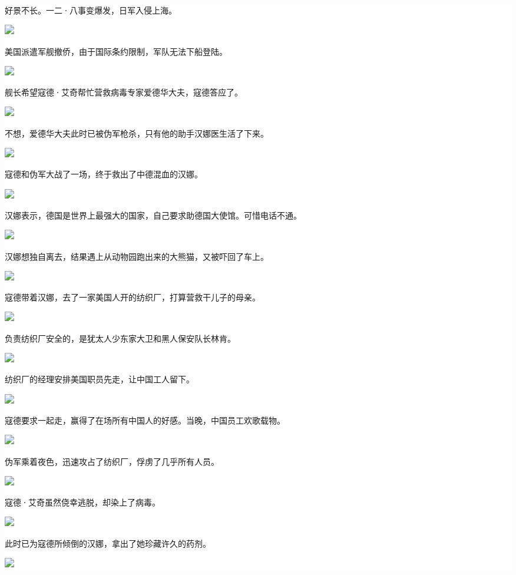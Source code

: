 好景不长。一二 · 八事变爆发，日军入侵上海。

![](https://images.weserv.nl/?url=https%3A//pic1.zhimg.com/v2-21b11052cfe7add50cabf5ad9a760715_r.jpg%3Fsource%3D1940ef5c)

美国派遣军舰撤侨，由于国际条约限制，军队无法下船登陆。

![](https://images.weserv.nl/?url=https%3A//pic3.zhimg.com/v2-a7d2b9fd4e9525ebb0d5f120a87fd4cf_r.jpg%3Fsource%3D1940ef5c)

舰长希望寇德 · 艾奇帮忙营救病毒专家爱德华大夫，寇德答应了。

![](https://images.weserv.nl/?url=https%3A//pic2.zhimg.com/v2-0b824fa7d715852d59a227c3862d8bb5_r.jpg%3Fsource%3D1940ef5c)

不想，爱德华大夫此时已被伪军枪杀，只有他的助手汉娜医生活了下来。

![](https://images.weserv.nl/?url=https%3A//pic3.zhimg.com/v2-f6f2af68e010aca47395d0e0df59e41b_r.jpg%3Fsource%3D1940ef5c)

寇德和伪军大战了一场，终于救出了中德混血的汉娜。

![](https://images.weserv.nl/?url=https%3A//pic4.zhimg.com/v2-dfa90dca0cdb2c9b779354fc85d1c24b_r.jpg%3Fsource%3D1940ef5c)

汉娜表示，德国是世界上最强大的国家，自己要求助德国大使馆。可惜电话不通。

![](https://images.weserv.nl/?url=https%3A//pic3.zhimg.com/v2-9063db86053e3a971479e168385cca49_r.jpg%3Fsource%3D1940ef5c)

汉娜想独自离去，结果遇上从动物园跑出来的大熊猫，又被吓回了车上。

![](https://images.weserv.nl/?url=https%3A//pic2.zhimg.com/v2-72ac3e3eb48a12bf490357c5dc247549_r.jpg%3Fsource%3D1940ef5c)

寇德带着汉娜，去了一家美国人开的纺织厂，打算营救干儿子的母亲。

![](https://images.weserv.nl/?url=https%3A//pic3.zhimg.com/v2-74988ea416e75545b6cede4a1898806d_r.jpg%3Fsource%3D1940ef5c)

负责纺织厂安全的，是犹太人少东家大卫和黑人保安队长林肯。

![](https://images.weserv.nl/?url=https%3A//pic1.zhimg.com/v2-52b669221bf3343e61f717e6b117b160_r.jpg%3Fsource%3D1940ef5c)

纺织厂的经理安排美国职员先走，让中国工人留下。

![](https://images.weserv.nl/?url=https%3A//pic1.zhimg.com/v2-5d6def405681bbb3f7517237cb783528_r.jpg%3Fsource%3D1940ef5c)

寇德要求一起走，赢得了在场所有中国人的好感。当晚，中国员工欢歌载物。

![](https://images.weserv.nl/?url=https%3A//pic1.zhimg.com/v2-5e1b96bd4a5606fe64f00ce5399b259f_r.jpg%3Fsource%3D1940ef5c)

伪军乘着夜色，迅速攻占了纺织厂，俘虏了几乎所有人员。

![](https://images.weserv.nl/?url=https%3A//pic3.zhimg.com/v2-5cdd2877f5298b62655f2527ee492860_r.jpg%3Fsource%3D1940ef5c)

寇德 · 艾奇虽然侥幸逃脱，却染上了病毒。

![](https://images.weserv.nl/?url=https%3A//pic4.zhimg.com/v2-d8f507c9be81139524d48df603f7851a_r.jpg%3Fsource%3D1940ef5c)

此时已为寇德所倾倒的汉娜，拿出了她珍藏许久的药剂。

![](https://images.weserv.nl/?url=https%3A//pic3.zhimg.com/v2-1589dfc1b50067b672acbda17912b9bf_r.jpg%3Fsource%3D1940ef5c)
